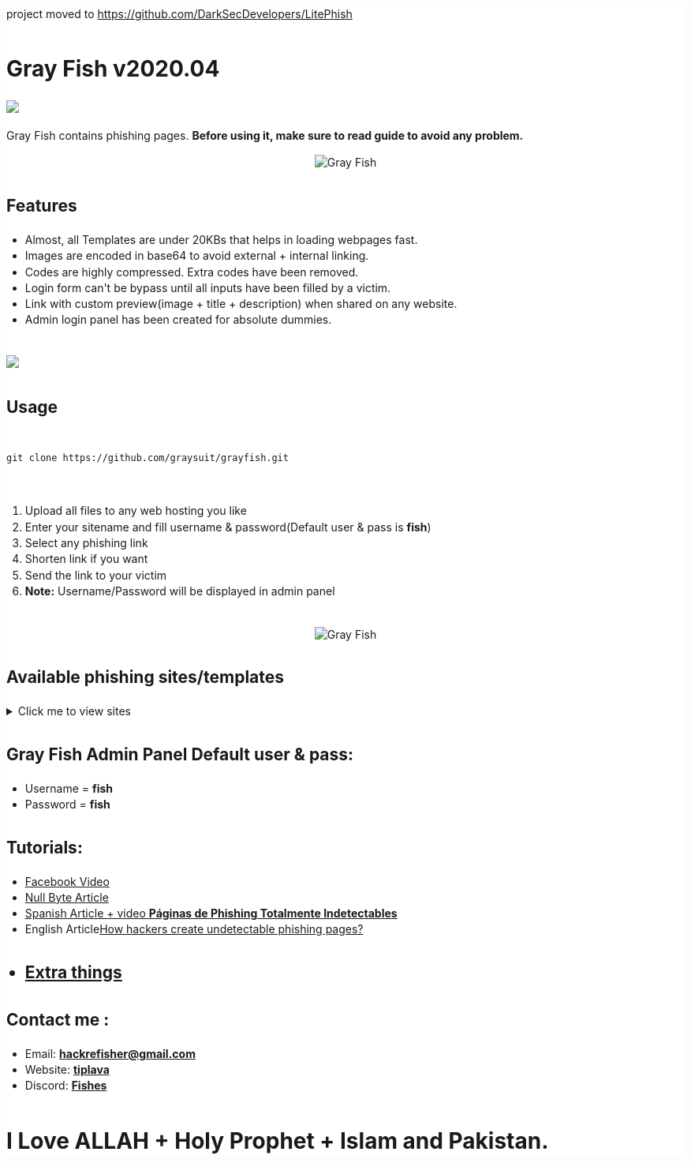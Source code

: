 project moved to https://github.com/DarkSecDevelopers/LitePhish
<h1> Gray Fish v2020.04</h1>
<a href=https://discord.gg/Hu5XPGMTuk><img src=https://img.shields.io/discord/787203724975931413?label=discord /></a>

<p>Gray Fish contains phishing pages. <b>Before using it, make sure to read guide to avoid any problem.</b></p>
<center><img src="https://i.ibb.co/PmH73X4/index.png" style="max-width:100%;align:middle;border:0;" alt="Gray Fish"></center>
<h2> Features</h2>
<ul><li>Almost, all Templates are under 20KBs that helps in loading webpages fast.</li>
<li>Images are encoded in base64 to avoid external + internal linking.</li>
<li>Codes are highly compressed. Extra codes have been removed.</li>
<li>Login form can't be bypass until all inputs have been filled by a victim.</li>
<li>Link with custom preview(image + title + description) when shared on any website.</li>
<li>Admin login panel has been created for absolute dummies.</li></ul><br>
<img src="https://i.ibb.co/qmwBf5k/images.png">
<h2> Usage</h2>
<pre><code>
git clone https://github.com/graysuit/grayfish.git
</code></pre>
<br><p><ol><li>Upload all files to any web hosting you like</li>
<li>Enter your sitename and fill username & password(Default user & pass is <b>fish</b>)</li>
<li>Select any phishing link</li>
<li>Shorten link if you want</li>
<li>Send the link to your victim</li>
<li><b>Note:</b> Username/Password will be displayed in admin panel</li></ol></p><br>
<center><img src="https://img.wonderhowto.com/img/15/72/63704809025462/0/phish-for-social-media-other-accounts-with-grayfish.w1456.jpg" style="width:100%;align:middle;border:0;" alt="Gray Fish"></center>
<h2> Available phishing sites/templates</h2>
<details><summary>Click me to view sites</summary></details>
<h2> Gray Fish Admin Panel Default user & pass:</h2>
<ul><li>Username = <b>fish</b></li>
<li>Password = <b>fish</b></li></ul>
<h2> Tutorials:</h2>
<ul><li><a href="https://www.facebook.com/ncybersec/videos/430378990922089/">Facebook Video</a></li>
<li><a href="https://null-byte.wonderhowto.com/forum/phish-for-social-media-other-accounts-with-grayfish-0206861/">Null Byte Article</a></li>
<li><a href="https://esgeeks.com/gray-fish-paginas-phishing-indetectables/">Spanish Article + video <b>Páginas de Phishing Totalmente Indetectables</b></a></li>
<li>English Article<a href="https://freelearningtech.in/how-hackers-create-undetectable-phishing-pages/">How hackers create undetectable phishing pages?</b></a></li>
<h2> <li><a href="https://github.com/graysuit/grayfish/blob/master/readme_extra.md">Extra things</a></li></ul></h2> 
<h2> Contact me :</h2>
<ul>
<li>Email: <b><a href="mailto:hackrefisher@gmail.com">hackrefisher@gmail.com</a></b></li>
<li>Website: <a href="https://tiplava.blogspot.com/"><b>tiplava</b></a></li>
<li>Discord: <a href="https://discord.gg/JeBrJNvzuK"><b>Fishes</b></a></li>
</ul>
<h1>I Love ALLAH + Holy Prophet + Islam and Pakistan.</h1>
